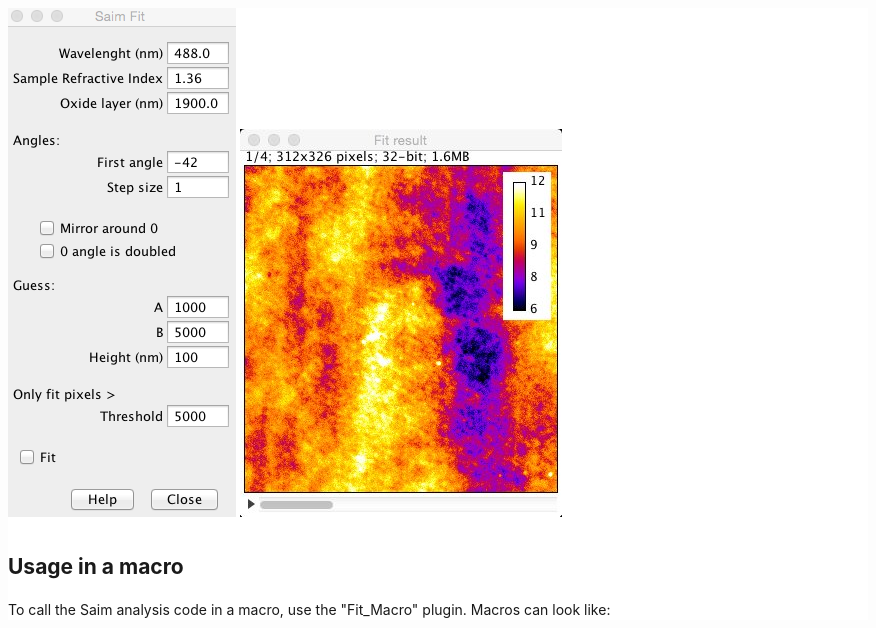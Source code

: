 ![](/media/plugins/saimfit.png) ![](/media/plugins/saimfitoutput.jpg)

## Usage in a macro

To call the Saim analysis code in a macro, use the "Fit\_Macro" plugin. Macros can look like:
